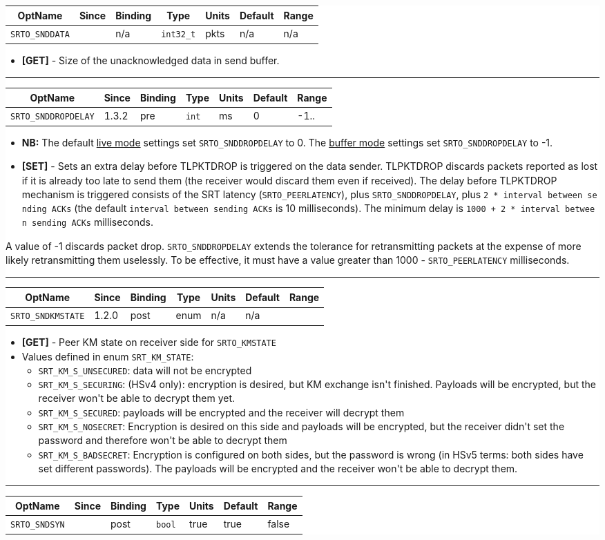 
| OptName           | Since | Binding | Type      | Units  | Default  | Range  |
| ----------------- | ----- | ------- | --------- | ------ | -------- | ------ |
| `SRTO_SNDDATA`    |       | n/a     | `int32_t` | pkts   | n/a      | n/a    |

- **[GET]** - Size of the unacknowledged data in send buffer.

---

| OptName               | Since | Binding | Type  | Units  | Default  | Range  |
| --------------------- | ----- | ------- | ----- | ------ | -------- | ------ |
| `SRTO_SNDDROPDELAY`   | 1.3.2 | pre     | `int` | ms     | 0        | -1..   |

- **NB:** The default [live mode](#transmission-method-live) settings set `SRTO_SNDDROPDELAY` to 0.
The [buffer mode](#transmission-method-buffer) settings set `SRTO_SNDDROPDELAY` to -1.

- **[SET]** - Sets an extra delay before TLPKTDROP is triggered on the data
  sender. TLPKTDROP discards packets reported as lost if it is already too late
to send them (the receiver would discard them even if received). The
delay before TLPKTDROP mechanism is triggered consists of the SRT latency (`SRTO_PEERLATENCY`),
plus `SRTO_SNDDROPDELAY`, plus `2 * interval between sending ACKs` (the default `interval between sending ACKs` is 10 milliseconds).
The minimum delay is `1000 + 2 * interval between sending ACKs` milliseconds.

A value of -1 discards packet drop.
`SRTO_SNDDROPDELAY` extends the tolerance for retransmitting packets at
the expense of more likely retransmitting them uselessly. To be effective, it
must have a value greater than 1000 - `SRTO_PEERLATENCY` milliseconds.

---

| OptName               | Since | Binding | Type  | Units  | Default  | Range  |
| --------------------- | ----- | ------- | ----- | ------ | -------- | ------ |
| `SRTO_SNDKMSTATE`     | 1.2.0 | post    | enum  | n/a    | n/a      |        |

- **[GET]** - Peer KM state on receiver side for `SRTO_KMSTATE`
- Values defined in enum `SRT_KM_STATE`:
  - `SRT_KM_S_UNSECURED`: data will not be encrypted
  - `SRT_KM_S_SECURING`: (HSv4 only): encryption is desired, but KM exchange 
  isn't finished. Payloads will be encrypted, but the receiver won't be able 
  to decrypt them yet.
  - `SRT_KM_S_SECURED`: payloads will be encrypted and the receiver will 
  decrypt them
  - `SRT_KM_S_NOSECRET`: Encryption is desired on this side and payloads will 
  be encrypted, but the receiver didn't set the password and therefore won't be 
  able to decrypt them
  - `SRT_KM_S_BADSECRET`: Encryption is configured on both sides, but the 
  password is wrong (in HSv5 terms: both sides have set different passwords). 
  The payloads will be encrypted and the receiver won't be able to decrypt them.

---

| OptName              | Since | Binding | Type   | Units  | Default  | Range  |
| -------------------- | ----- | ------- | ------ | ------ | -------- | ------ |
| `SRTO_SNDSYN`        |       | post    | `bool` | true   | true     | false  |
